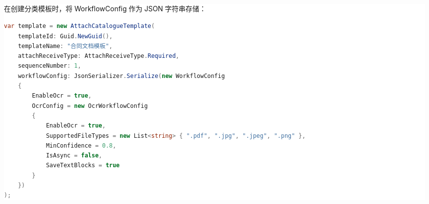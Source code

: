 在创建分类模板时，将 WorkflowConfig 作为 JSON 字符串存储：

```csharp
var template = new AttachCatalogueTemplate(
    templateId: Guid.NewGuid(),
    templateName: "合同文档模板",
    attachReceiveType: AttachReceiveType.Required,
    sequenceNumber: 1,
    workflowConfig: JsonSerializer.Serialize(new WorkflowConfig
    {
        EnableOcr = true,
        OcrConfig = new OcrWorkflowConfig
        {
            EnableOcr = true,
            SupportedFileTypes = new List<string> { ".pdf", ".jpg", ".jpeg", ".png" },
            MinConfidence = 0.8,
            IsAsync = false,
            SaveTextBlocks = true
        }
    })
);
```
